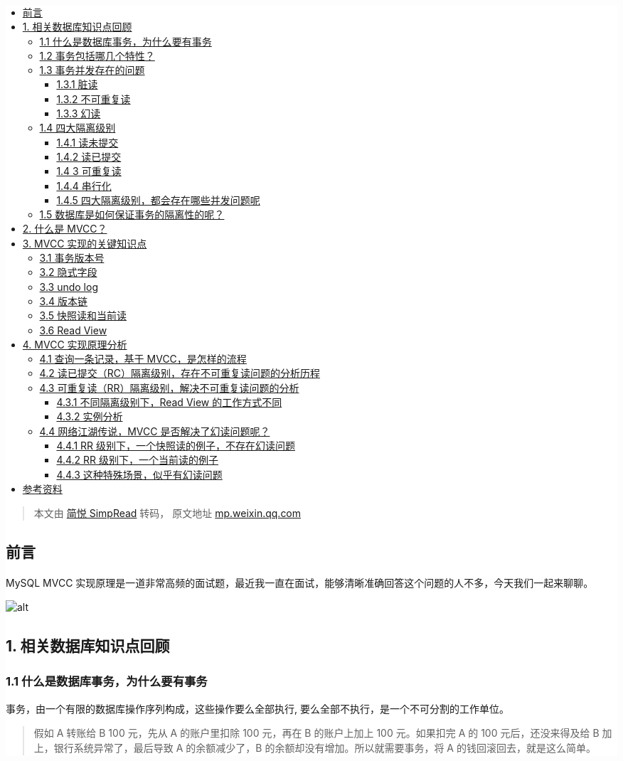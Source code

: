 - [前言](#前言)
- [1. 相关数据库知识点回顾](#1-相关数据库知识点回顾)
  - [1.1 什么是数据库事务，为什么要有事务](#11-什么是数据库事务为什么要有事务)
  - [1.2 事务包括哪几个特性？](#12-事务包括哪几个特性)
  - [1.3 事务并发存在的问题](#13-事务并发存在的问题)
    - [1.3.1 脏读](#131-脏读)
    - [1.3.2 不可重复读](#132-不可重复读)
    - [1.3.3 幻读](#133-幻读)
  - [1.4 四大隔离级别](#14-四大隔离级别)
    - [1.4.1 读未提交](#141-读未提交)
    - [1.4.2 读已提交](#142-读已提交)
    - [1.4 3 可重复读](#14-3-可重复读)
    - [1.4.4 串行化](#144-串行化)
    - [1.4.5 四大隔离级别，都会存在哪些并发问题呢](#145-四大隔离级别都会存在哪些并发问题呢)
  - [1.5 数据库是如何保证事务的隔离性的呢？](#15-数据库是如何保证事务的隔离性的呢)
- [2. 什么是 MVCC？](#2-什么是-mvcc)
- [3. MVCC 实现的关键知识点](#3-mvcc-实现的关键知识点)
  - [3.1 事务版本号](#31-事务版本号)
  - [3.2 隐式字段](#32-隐式字段)
  - [3.3 undo log](#33-undo-log)
  - [3.4 版本链](#34-版本链)
  - [3.5 快照读和当前读](#35-快照读和当前读)
  - [3.6 Read View](#36-read-view)
- [4. MVCC 实现原理分析](#4-mvcc-实现原理分析)
  - [4.1 查询一条记录，基于 MVCC，是怎样的流程](#41-查询一条记录基于-mvcc是怎样的流程)
  - [4.2 读已提交（RC）隔离级别，存在不可重复读问题的分析历程](#42-读已提交rc隔离级别存在不可重复读问题的分析历程)
  - [4.3 可重复读（RR）隔离级别，解决不可重复读问题的分析](#43-可重复读rr隔离级别解决不可重复读问题的分析)
    - [4.3.1 不同隔离级别下，Read View 的工作方式不同](#431-不同隔离级别下read-view-的工作方式不同)
    - [4.3.2 实例分析](#432-实例分析)
  - [4.4 网络江湖传说，MVCC 是否解决了幻读问题呢？](#44-网络江湖传说mvcc-是否解决了幻读问题呢)
    - [4.4.1 RR 级别下，一个快照读的例子，不存在幻读问题](#441-rr-级别下一个快照读的例子不存在幻读问题)
    - [4.4.2 RR 级别下，一个当前读的例子](#442-rr-级别下一个当前读的例子)
    - [4.4.3 这种特殊场景，似乎有幻读问题](#443-这种特殊场景似乎有幻读问题)
- [参考资料](#参考资料)

> 本文由 [简悦 SimpRead](http://ksria.com/simpread/) 转码， 原文地址 [mp.weixin.qq.com](https://mp.weixin.qq.com/s/l40astGsfghnzXSl0VeUKQ)

## 前言

MySQL MVCC 实现原理是一道非常高频的面试题，最近我一直在面试，能够清晰准确回答这个问题的人不多，今天我们一起来聊聊。

![alt](https://mmbiz.qpic.cn/mmbiz_png/PoF8jo1PmpzkkRHibH0jLK3GSCicOrOdxBBuWtBL6kBoQR6hoIh5JoVllUPPf1YCMyAKWmuMich5X0H3Xr0zHsRsA/640?wx_fmt=png)

## 1. 相关数据库知识点回顾

### 1.1 什么是数据库事务，为什么要有事务

事务，由一个有限的数据库操作序列构成，这些操作要么全部执行, 要么全部不执行，是一个不可分割的工作单位。

> 假如 A 转账给 B 100 元，先从 A 的账户里扣除 100 元，再在 B 的账户上加上 100 元。如果扣完 A 的 100 元后，还没来得及给 B 加上，银行系统异常了，最后导致 A 的余额减少了，B 的余额却没有增加。所以就需要事务，将 A 的钱回滚回去，就是这么简单。
